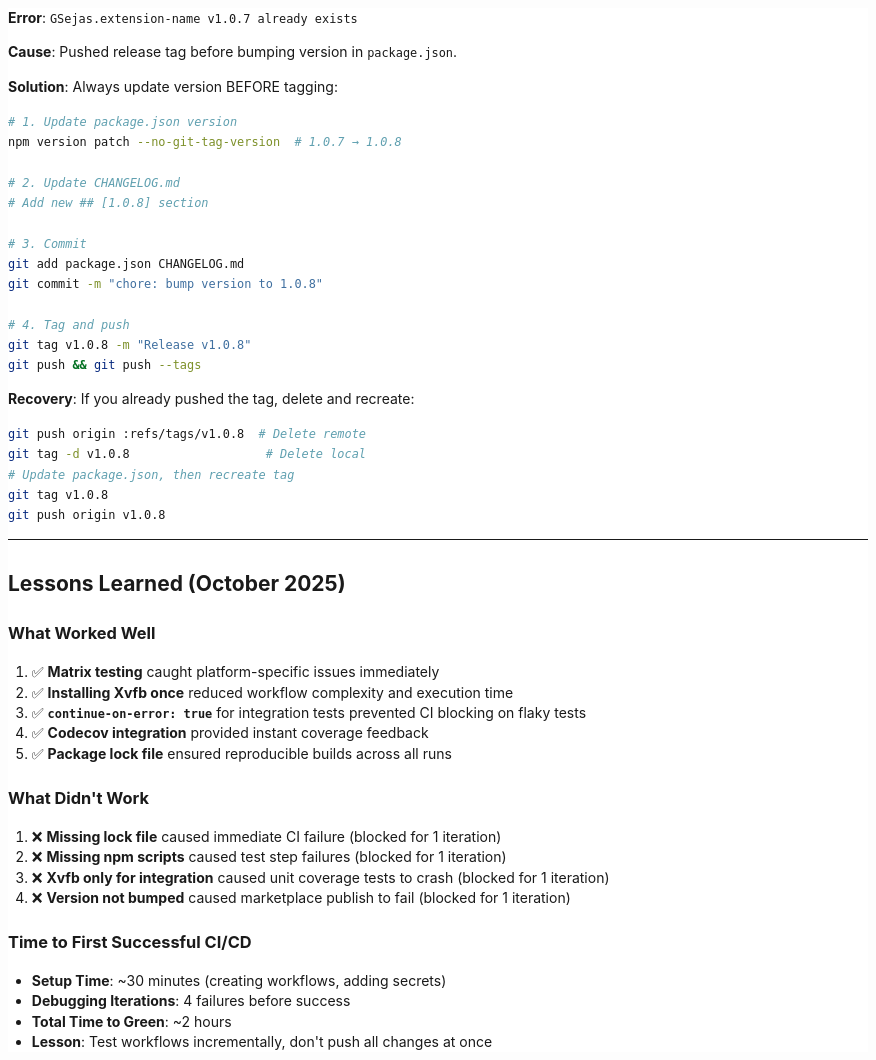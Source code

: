 **Error**: `GSejas.extension-name v1.0.7 already exists`

**Cause**: Pushed release tag before bumping version in `package.json`.

**Solution**: Always update version BEFORE tagging:
```bash
# 1. Update package.json version
npm version patch --no-git-tag-version  # 1.0.7 → 1.0.8

# 2. Update CHANGELOG.md
# Add new ## [1.0.8] section

# 3. Commit
git add package.json CHANGELOG.md
git commit -m "chore: bump version to 1.0.8"

# 4. Tag and push
git tag v1.0.8 -m "Release v1.0.8"
git push && git push --tags
```

**Recovery**: If you already pushed the tag, delete and recreate:
```bash
git push origin :refs/tags/v1.0.8  # Delete remote
git tag -d v1.0.8                   # Delete local
# Update package.json, then recreate tag
git tag v1.0.8
git push origin v1.0.8
```

---

## Lessons Learned (October 2025)

### What Worked Well
1. ✅ **Matrix testing** caught platform-specific issues immediately
2. ✅ **Installing Xvfb once** reduced workflow complexity and execution time
3. ✅ **`continue-on-error: true`** for integration tests prevented CI blocking on flaky tests
4. ✅ **Codecov integration** provided instant coverage feedback
5. ✅ **Package lock file** ensured reproducible builds across all runs

### What Didn't Work
1. ❌ **Missing lock file** caused immediate CI failure (blocked for 1 iteration)
2. ❌ **Missing npm scripts** caused test step failures (blocked for 1 iteration)
3. ❌ **Xvfb only for integration** caused unit coverage tests to crash (blocked for 1 iteration)
4. ❌ **Version not bumped** caused marketplace publish to fail (blocked for 1 iteration)

### Time to First Successful CI/CD
- **Setup Time**: ~30 minutes (creating workflows, adding secrets)
- **Debugging Iterations**: 4 failures before success
- **Total Time to Green**: ~2 hours
- **Lesson**: Test workflows incrementally, don't push all changes at once
